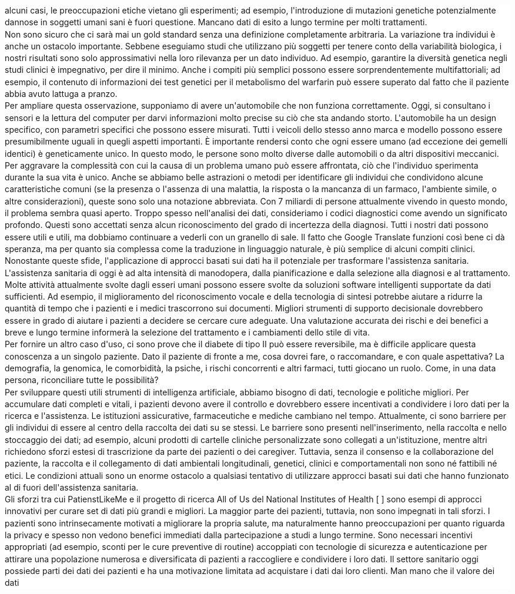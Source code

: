 alcuni casi, le preoccupazioni etiche vietano gli esperimenti; ad esempio, l'introduzione di mutazioni genetiche potenzialmente dannose in soggetti umani sani è fuori questione. Mancano dati di esito a lungo termine per molti trattamenti.<br/>Non sono sicuro che ci sarà mai un gold standard senza una definizione completamente arbitraria. La variazione tra individui è anche un ostacolo importante. Sebbene eseguiamo studi che utilizzano più soggetti per tenere conto della variabilità biologica, i nostri risultati sono solo approssimativi nella loro rilevanza per un dato individuo. Ad esempio, garantire la diversità genetica negli studi clinici è impegnativo, per dire il minimo. Anche i compiti più semplici possono essere sorprendentemente multifattoriali; ad esempio, il contenuto di informazioni dei test genetici per il metabolismo del warfarin può essere superato dal fatto che il paziente abbia avuto lattuga a pranzo.<br/>Per ampliare questa osservazione, supponiamo di avere un'automobile che non funziona correttamente. Oggi, si consultano i sensori e la lettura del computer per darvi informazioni molto precise su ciò che sta andando storto. L'automobile ha un design specifico, con parametri specifici che possono essere misurati. Tutti i veicoli dello stesso anno marca e modello possono essere presumibilmente uguali in quegli aspetti importanti. È importante rendersi conto che ogni essere umano (ad eccezione dei gemelli identici) è geneticamente unico. In questo modo, le persone sono molto diverse dalle automobili o da altri dispositivi meccanici. Per aggravare la complessità con cui la causa di un problema umano può essere affrontata, ciò che l'individuo sperimenta durante la sua vita è unico. Anche se abbiamo belle astrazioni o metodi per identificare gli individui che condividono alcune caratteristiche comuni (se la presenza o l'assenza di una malattia, la risposta o la mancanza di un farmaco, l'ambiente simile, o altre considerazioni), queste sono solo una notazione abbreviata. Con 7 miliardi di persone attualmente vivendo in questo mondo, il problema sembra quasi aperto. Troppo spesso nell'analisi dei dati, consideriamo i codici diagnostici come avendo un significato profondo. Questi sono accettati senza alcun riconoscimento del grado di incertezza della diagnosi. Tutti i nostri dati possono essere utili e utili, ma dobbiamo continuare a vederli con un granello di sale. Il fatto che Google Translate funzioni così bene ci dà speranza, ma per quanto sia complessa come la traduzione in linguaggio naturale, è più semplice di alcuni compiti clinici.<br/>Nonostante queste sfide, l'applicazione di approcci basati sui dati ha il potenziale per trasformare l'assistenza sanitaria. L'assistenza sanitaria di oggi è ad alta intensità di manodopera, dalla pianificazione e dalla selezione alla diagnosi e al trattamento. Molte attività attualmente svolte dagli esseri umani possono essere svolte da soluzioni software intelligenti supportate da dati sufficienti. Ad esempio, il miglioramento del riconoscimento vocale e della tecnologia di sintesi potrebbe aiutare a ridurre la quantità di tempo che i pazienti e i medici trascorrono sui documenti. Migliori strumenti di supporto decisionale dovrebbero essere in grado di aiutare i pazienti a decidere se cercare cure adeguate. Una valutazione accurata dei rischi e dei benefici a breve e lungo termine informerà la selezione del trattamento e i cambiamenti dello stile di vita.<br/>Per fornire un altro caso d'uso, ci sono prove che il diabete di tipo II può essere reversibile, ma è difficile applicare questa conoscenza a un singolo paziente. Dato il paziente di fronte a me, cosa dovrei fare, o raccomandare, e con quale aspettativa? La demografia, la genomica, le comorbidità, la psiche, i rischi concorrenti e altri farmaci, tutti giocano un ruolo. Come, in una data persona, riconciliare tutte le possibilità?<br/>Per sviluppare questi utili strumenti di intelligenza artificiale, abbiamo bisogno di dati, tecnologie e politiche migliori. Per accumulare dati completi e vitali, i pazienti devono avere il controllo e dovrebbero essere incentivati a condividere i loro dati per la ricerca e l'assistenza. Le istituzioni assicurative, farmaceutiche e mediche cambiano nel tempo. Attualmente, ci sono barriere per gli individui di essere al centro della raccolta dei dati su se stessi. Le barriere sono presenti nell'inserimento, nella raccolta e nello stoccaggio dei dati; ad esempio, alcuni prodotti di cartelle cliniche personalizzate sono collegati a un'istituzione, mentre altri richiedono sforzi estesi di trascrizione da parte dei pazienti o dei caregiver. Tuttavia, senza il consenso e la collaborazione del paziente, la raccolta e il collegamento di dati ambientali longitudinali, genetici, clinici e comportamentali non sono né fattibili né etici. Le condizioni attuali sono un enorme ostacolo a qualsiasi tentativo di utilizzare approcci basati sui dati che hanno funzionato al di fuori dell'assistenza sanitaria.<br/>Gli sforzi tra cui PatienstLikeMe e il progetto di ricerca All of Us del National Institutes of Health [ ] sono esempi di approcci innovativi per curare set di dati più grandi e migliori. La maggior parte dei pazienti, tuttavia, non sono impegnati in tali sforzi. I pazienti sono intrinsecamente motivati a migliorare la propria salute, ma naturalmente hanno preoccupazioni per quanto riguarda la privacy e spesso non vedono benefici immediati dalla partecipazione a studi a lungo termine. Sono necessari incentivi appropriati (ad esempio, sconti per le cure preventive di routine) accoppiati con tecnologie di sicurezza e autenticazione per attirare una popolazione numerosa e diversificata di pazienti a raccogliere e condividere i loro dati. Il settore sanitario oggi possiede parti dei dati dei pazienti e ha una motivazione limitata ad acquistare i dati dai loro clienti. Man mano che il valore dei dati